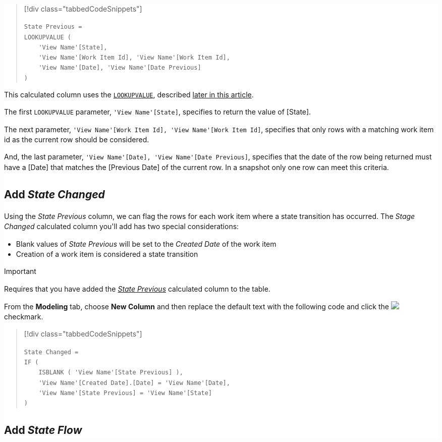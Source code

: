 > [!div class="tabbedCodeSnippets"]
>
> ```DAX
> State Previous =
> LOOKUPVALUE (
>     'View Name'[State],
>     'View Name'[Work Item Id], 'View Name'[Work Item Id],
>     'View Name'[Date], 'View Name'[Date Previous]
> )
> ```

This calculated column uses the [`LOOKUPVALUE`](https://msdn.microsoft.com/query-bi/dax/lookupvalue-function-dax), described [later in this article](#dax-functions).

The first `LOOKUPVALUE` parameter, `'View Name'[State]`, specifies to return the value of [State].

The next parameter, `'View Name'[Work Item Id], 'View Name'[Work Item Id]`, specifies that only rows with a matching work item id as the current row should be considered.

And, the last parameter, `'View Name'[Date], 'View Name'[Date Previous]`, specifies that the date of the row being returned must have a [Date] that matches the [Previous Date] of the current row. In a snapshot only one row can meet this criteria.

<a id="state-changed" />
<a id="state-previous" />

## Add <em>State Changed</em>

Using the _State Previous_ column, we can flag the rows for each work item where a state transition has occurred. The _Stage Changed_ calculated column you'll add has two special considerations:

- Blank values of _State Previous_ will be set to the _Created Date_ of the work item
- Creation of a work item is considered a state transition

> [!IMPORTANT]  
> Requires that you have added the [_State Previous_](#add-state-previous) calculated column to the table.

From the **Modeling** tab, choose **New Column** and then replace the default text with the following code and click the ![ ](media/checkmark.png) checkmark.

> [!div class="tabbedCodeSnippets"]
>
> ```DAX
> State Changed =
> IF (
>     ISBLANK ( 'View Name'[State Previous] ),
>     'View Name'[Created Date].[Date] = 'View Name'[Date],
>     'View Name'[State Previous] = 'View Name'[State]
> )
> ```

<a id="state-flow" />

## Add _State Flow_
